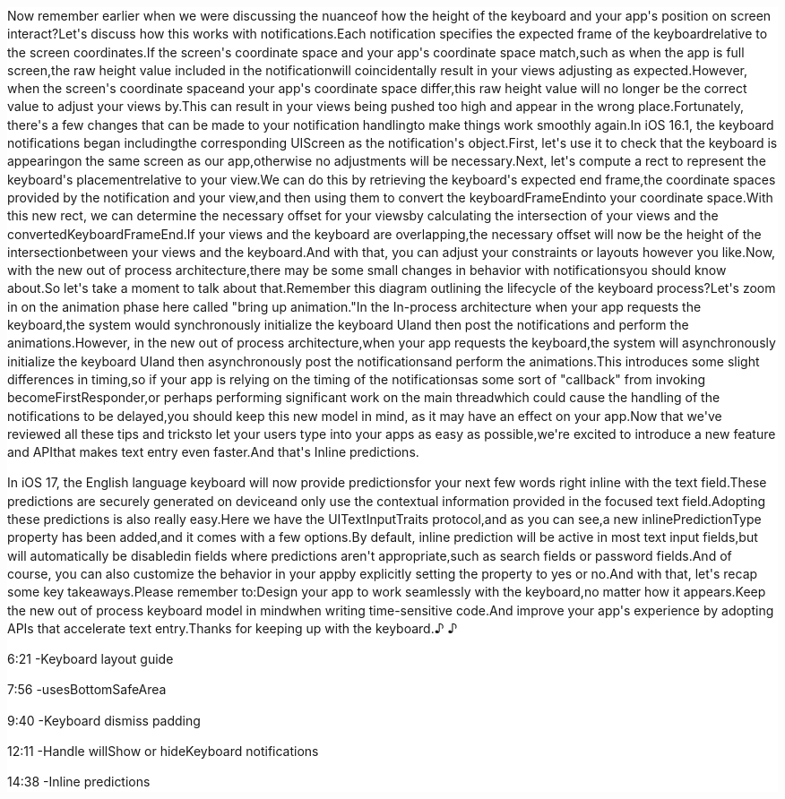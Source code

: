 Now remember earlier when we were discussing the nuanceof how the height of the keyboard and your app's position on screen interact?Let's discuss how this works with notifications.Each notification specifies the expected frame of the keyboardrelative to the screen coordinates.If the screen's coordinate space and your app's coordinate space match,such as when the app is full screen,the raw height value included in the notificationwill coincidentally result in your views adjusting as expected.However, when the screen's coordinate spaceand your app's coordinate space differ,this raw height value will no longer be the correct value to adjust your views by.This can result in your views being pushed too high and appear in the wrong place.Fortunately, there's a few changes that can be made to your notification handlingto make things work smoothly again.In iOS 16.1, the keyboard notifications began includingthe corresponding UIScreen as the notification's object.First, let's use it to check that the keyboard is appearingon the same screen as our app,otherwise no adjustments will be necessary.Next, let's compute a rect to represent the keyboard's placementrelative to your view.We can do this by retrieving the keyboard's expected end frame,the coordinate spaces provided by the notification and your view,and then using them to convert the keyboardFrameEndinto your coordinate space.With this new rect, we can determine the necessary offset for your viewsby calculating the intersection of your views and the convertedKeyboardFrameEnd.If your views and the keyboard are overlapping,the necessary offset will now be the height of the intersectionbetween your views and the keyboard.And with that, you can adjust your constraints or layouts however you like.Now, with the new out of process architecture,there may be some small changes in behavior with notificationsyou should know about.So let's take a moment to talk about that.Remember this diagram outlining the lifecycle of the keyboard process?Let's zoom in on the animation phase here called "bring up animation."In the In-process architecture when your app requests the keyboard,the system would synchronously initialize the keyboard UIand then post the notifications and perform the animations.However, in the new out of process architecture,when your app requests the keyboard,the system will asynchronously initialize the keyboard UIand then asynchronously post the notificationsand perform the animations.This introduces some slight differences in timing,so if your app is relying on the timing of the notificationsas some sort of "callback" from invoking becomeFirstResponder,or perhaps performing significant work on the main threadwhich could cause the handling of the notifications to be delayed,you should keep this new model in mind, as it may have an effect on your app.Now that we've reviewed all these tips and tricksto let your users type into your apps as easy as possible,we're excited to introduce a new feature and APIthat makes text entry even faster.And that's Inline predictions.

In iOS 17, the English language keyboard will now provide predictionsfor your next few words right inline with the text field.These predictions are securely generated on deviceand only use the contextual information provided in the focused text field.Adopting these predictions is also really easy.Here we have the UITextInputTraits protocol,and as you can see,a new inlinePredictionType property has been added,and it comes with a few options.By default, inline prediction will be active in most text input fields,but will automatically be disabledin fields where predictions aren't appropriate,such as search fields or password fields.And of course, you can also customize the behavior in your appby explicitly setting the property to yes or no.And with that, let's recap some key takeaways.Please remember to:Design your app to work seamlessly with the keyboard,no matter how it appears.Keep the new out of process keyboard model in mindwhen writing time-sensitive code.And improve your app's experience by adopting APIs that accelerate text entry.Thanks for keeping up with the keyboard.♪ ♪

6:21 -Keyboard layout guide

7:56 -usesBottomSafeArea

9:40 -Keyboard dismiss padding

12:11 -Handle willShow or hideKeyboard notifications

14:38 -Inline predictions
